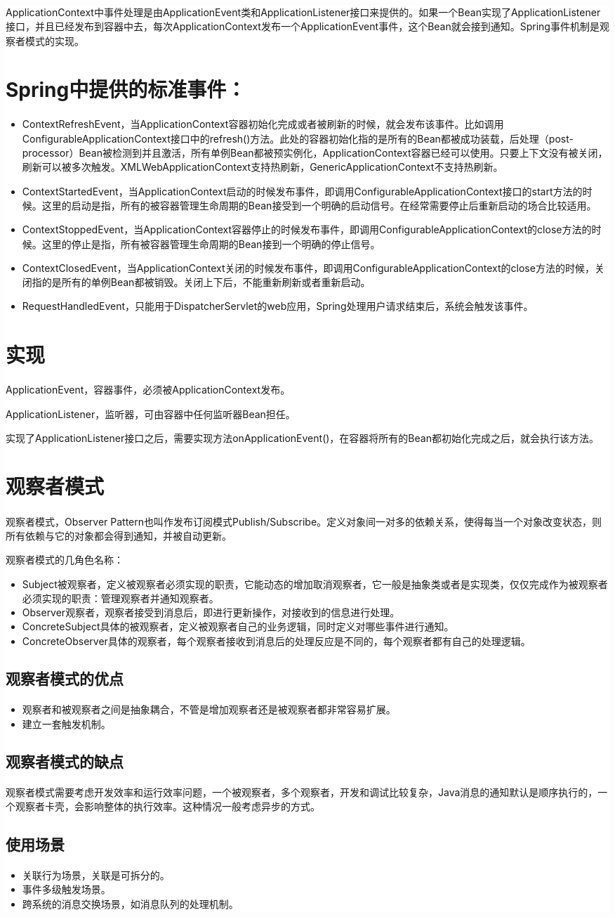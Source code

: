 ApplicationContext中事件处理是由ApplicationEvent类和ApplicationListener接口来提供的。如果一个Bean实现了ApplicationListener接口，并且已经发布到容器中去，每次ApplicationContext发布一个ApplicationEvent事件，这个Bean就会接到通知。Spring事件机制是观察者模式的实现。

# Spring中提供的标准事件：

- ContextRefreshEvent，当ApplicationContext容器初始化完成或者被刷新的时候，就会发布该事件。比如调用ConfigurableApplicationContext接口中的refresh()方法。此处的容器初始化指的是所有的Bean都被成功装载，后处理（post-processor）Bean被检测到并且激活，所有单例Bean都被预实例化，ApplicationContext容器已经可以使用。只要上下文没有被关闭，刷新可以被多次触发。XMLWebApplicationContext支持热刷新，GenericApplicationContext不支持热刷新。

- ContextStartedEvent，当ApplicationContext启动的时候发布事件，即调用ConfigurableApplicationContext接口的start方法的时候。这里的启动是指，所有的被容器管理生命周期的Bean接受到一个明确的启动信号。在经常需要停止后重新启动的场合比较适用。

- ContextStoppedEvent，当ApplicationContext容器停止的时候发布事件，即调用ConfigurableApplicationContext的close方法的时候。这里的停止是指，所有被容器管理生命周期的Bean接到一个明确的停止信号。

- ContextClosedEvent，当ApplicationContext关闭的时候发布事件，即调用ConfigurableApplicationContext的close方法的时候，关闭指的是所有的单例Bean都被销毁。关闭上下后，不能重新刷新或者重新启动。

- RequestHandledEvent，只能用于DispatcherServlet的web应用，Spring处理用户请求结束后，系统会触发该事件。

# 实现

ApplicationEvent，容器事件，必须被ApplicationContext发布。

ApplicationListener，监听器，可由容器中任何监听器Bean担任。

实现了ApplicationListener接口之后，需要实现方法onApplicationEvent()，在容器将所有的Bean都初始化完成之后，就会执行该方法。

# 观察者模式
观察者模式，Observer Pattern也叫作发布订阅模式Publish/Subscribe。定义对象间一对多的依赖关系，使得每当一个对象改变状态，则所有依赖与它的对象都会得到通知，并被自动更新。

观察者模式的几角色名称：

- Subject被观察者，定义被观察者必须实现的职责，它能动态的增加取消观察者，它一般是抽象类或者是实现类，仅仅完成作为被观察者必须实现的职责：管理观察者并通知观察者。
- Observer观察者，观察者接受到消息后，即进行更新操作，对接收到的信息进行处理。
- ConcreteSubject具体的被观察者，定义被观察者自己的业务逻辑，同时定义对哪些事件进行通知。
- ConcreteObserver具体的观察者，每个观察者接收到消息后的处理反应是不同的，每个观察者都有自己的处理逻辑。

## 观察者模式的优点

- 观察者和被观察者之间是抽象耦合，不管是增加观察者还是被观察者都非常容易扩展。
- 建立一套触发机制。

## 观察者模式的缺点
观察者模式需要考虑开发效率和运行效率问题，一个被观察者，多个观察者，开发和调试比较复杂，Java消息的通知默认是顺序执行的，一个观察者卡壳，会影响整体的执行效率。这种情况一般考虑异步的方式。

## 使用场景

- 关联行为场景，关联是可拆分的。
- 事件多级触发场景。
- 跨系统的消息交换场景，如消息队列的处理机制。

